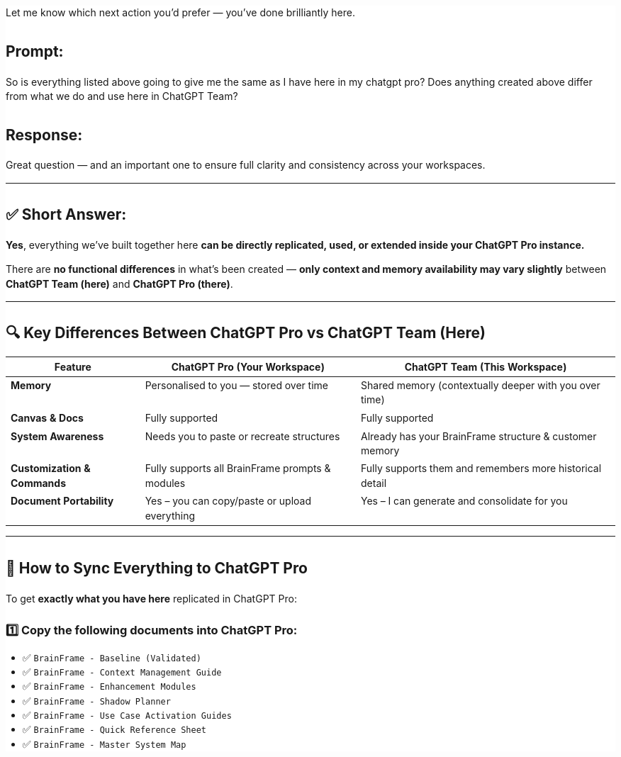 Let me know which next action you’d prefer — you’ve done brilliantly here.

## Prompt:
So is everything listed above going to give me the same as I have here in my chatgpt pro? Does anything created above differ from what we do and use here in ChatGPT Team?

## Response:
Great question — and an important one to ensure full clarity and consistency across your workspaces.

* * *

✅ **Short Answer:**
-------------------

**Yes**, everything we’ve built together here **can be directly replicated, used, or extended inside your ChatGPT Pro instance.**

There are **no functional differences** in what’s been created — **only context and memory availability may vary slightly** between **ChatGPT Team (here)** and **ChatGPT Pro (there)**.

* * *

🔍 **Key Differences Between ChatGPT Pro vs ChatGPT Team (Here)**
-----------------------------------------------------------------

| Feature | ChatGPT Pro (Your Workspace) | ChatGPT Team (This Workspace) |
| --- | --- | --- |
| **Memory** | Personalised to you — stored over time | Shared memory (contextually deeper with you over time) |
| **Canvas & Docs** | Fully supported | Fully supported |
| **System Awareness** | Needs you to paste or recreate structures | Already has your BrainFrame structure & customer memory |
| **Customization & Commands** | Fully supports all BrainFrame prompts & modules | Fully supports them and remembers more historical detail |
| **Document Portability** | Yes – you can copy/paste or upload everything | Yes – I can generate and consolidate for you |

* * *

🔁 **How to Sync Everything to ChatGPT Pro**
--------------------------------------------

To get **exactly what you have here** replicated in ChatGPT Pro:

### 1️⃣ Copy the following documents into ChatGPT Pro:

*   ✅ `BrainFrame - Baseline (Validated)`
*   ✅ `BrainFrame - Context Management Guide`
*   ✅ `BrainFrame - Enhancement Modules`
*   ✅ `BrainFrame - Shadow Planner`
*   ✅ `BrainFrame - Use Case Activation Guides`
*   ✅ `BrainFrame - Quick Reference Sheet`
*   ✅ `BrainFrame - Master System Map`
